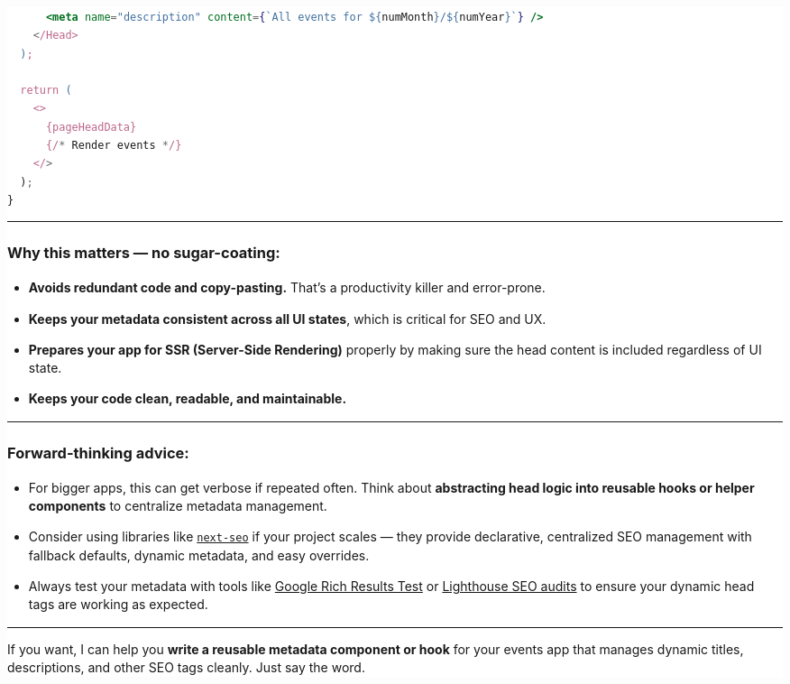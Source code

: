 ```jsx
      <meta name="description" content={`All events for ${numMonth}/${numYear}`} />
    </Head>
  );

  return (
    <>
      {pageHeadData}
      {/* Render events */}
    </>
  );
}
```

---

### Why this matters — no sugar-coating:

- **Avoids redundant code and copy-pasting.** That’s a productivity killer and error-prone.
    
- **Keeps your metadata consistent across all UI states**, which is critical for SEO and UX.
    
- **Prepares your app for SSR (Server-Side Rendering)** properly by making sure the head content is included regardless of UI state.
    
- **Keeps your code clean, readable, and maintainable.**
    

---

### Forward-thinking advice:

- For bigger apps, this can get verbose if repeated often. Think about **abstracting head logic into reusable hooks or helper components** to centralize metadata management.
    
- Consider using libraries like [`next-seo`](https://github.com/garmeeh/next-seo) if your project scales — they provide declarative, centralized SEO management with fallback defaults, dynamic metadata, and easy overrides.
    
- Always test your metadata with tools like [Google Rich Results Test](https://search.google.com/test/rich-results) or [Lighthouse SEO audits](https://developers.google.com/web/tools/lighthouse/) to ensure your dynamic head tags are working as expected.
    

---

If you want, I can help you **write a reusable metadata component or hook** for your events app that manages dynamic titles, descriptions, and other SEO tags cleanly. Just say the word.